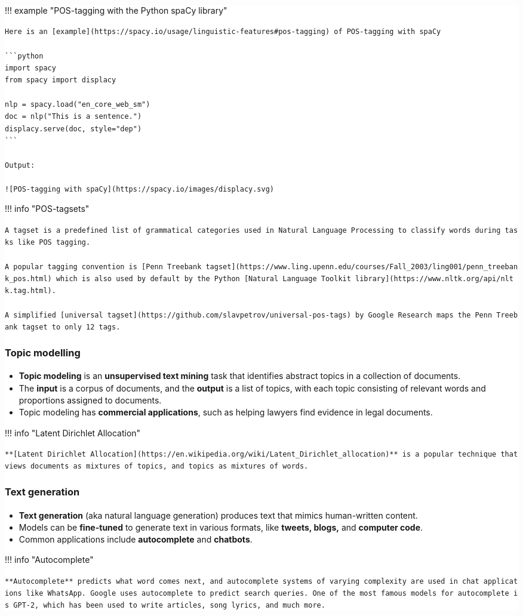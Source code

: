 !!! example "POS-tagging with the Python spaCy library"

    Here is an [example](https://spacy.io/usage/linguistic-features#pos-tagging) of POS-tagging with spaCy

    ```python
    import spacy
    from spacy import displacy

    nlp = spacy.load("en_core_web_sm")
    doc = nlp("This is a sentence.")
    displacy.serve(doc, style="dep")
    ```

    Output:

    ![POS-tagging with spaCy](https://spacy.io/images/displacy.svg)

!!! info "POS-tagsets"

    A tagset is a predefined list of grammatical categories used in Natural Language Processing to classify words during tasks like POS tagging.

    A popular tagging convention is [Penn Treebank tagset](https://www.ling.upenn.edu/courses/Fall_2003/ling001/penn_treebank_pos.html) which is also used by default by the Python [Natural Language Toolkit library](https://www.nltk.org/api/nltk.tag.html).

    A simplified [universal tagset](https://github.com/slavpetrov/universal-pos-tags) by Google Research maps the Penn Treebank tagset to only 12 tags.

### Topic modelling

- **Topic modeling** is an **unsupervised text mining** task that identifies abstract topics in a collection of documents.
- The **input** is a corpus of documents, and the **output** is a list of topics, with each topic consisting of relevant words and proportions assigned to documents.
- Topic modeling has **commercial applications**, such as helping lawyers find evidence in legal documents.

!!! info "Latent Dirichlet Allocation"

    **[Latent Dirichlet Allocation](https://en.wikipedia.org/wiki/Latent_Dirichlet_allocation)** is a popular technique that views documents as mixtures of topics, and topics as mixtures of words.

### Text generation

- **Text generation** (aka natural language generation) produces text that mimics human-written content.
- Models can be **fine-tuned** to generate text in various formats, like **tweets, blogs,** and **computer code**.
- Common applications include **autocomplete** and **chatbots**.

!!! info "Autocomplete"

    **Autocomplete** predicts what word comes next, and autocomplete systems of varying complexity are used in chat applications like WhatsApp. Google uses autocomplete to predict search queries. One of the most famous models for autocomplete is GPT-2, which has been used to write articles, song lyrics, and much more.
